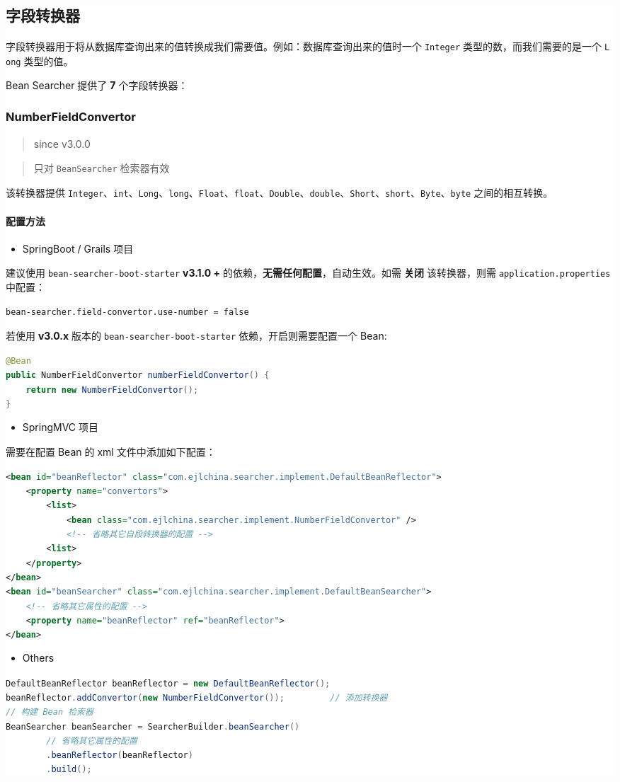 ## 字段转换器

字段转换器用于将从数据库查询出来的值转换成我们需要值。例如：数据库查询出来的值时一个 `Integer` 类型的数，而我们需要的是一个 `Long` 类型的值。

Bean Searcher 提供了 **7** 个字段转换器：

### NumberFieldConvertor

> since v3.0.0

> 只对 `BeanSearcher` 检索器有效

该转换器提供 `Integer`、`int`、`Long`、`long`、`Float`、`float`、`Double`、`double`、`Short`、`short`、`Byte`、`byte` 之间的相互转换。

#### 配置方法

* SpringBoot / Grails 项目

建议使用 `bean-searcher-boot-starter` **v3.1.0 +** 的依赖，**无需任何配置**，自动生效。如需 **关闭** 该转换器，则需 `application.properties` 中配置：

```properties
bean-searcher.field-convertor.use-number = false
```

若使用 **v3.0.x** 版本的 `bean-searcher-boot-starter` 依赖，开启则需要配置一个 Bean:

```java
@Bean
public NumberFieldConvertor numberFieldConvertor() {
    return new NumberFieldConvertor();
}
```

* SpringMVC 项目

需要在配置 Bean 的 xml 文件中添加如下配置：

```xml
<bean id="beanReflector" class="com.ejlchina.searcher.implement.DefaultBeanReflector">
    <property name="convertors">
        <list>
            <bean class="com.ejlchina.searcher.implement.NumberFieldConvertor" />
            <!-- 省略其它自段转换器的配置 -->
        <list>
    </property>
</bean>
<bean id="beanSearcher" class="com.ejlchina.searcher.implement.DefaultBeanSearcher">
    <!-- 省略其它属性的配置 -->
    <property name="beanReflector" ref="beanReflector">
</bean>
```

* Others

```java
DefaultBeanReflector beanReflector = new DefaultBeanReflector();
beanReflector.addConvertor(new NumberFieldConvertor());         // 添加转换器
// 构建 Bean 检索器
BeanSearcher beanSearcher = SearcherBuilder.beanSearcher()
        // 省略其它属性的配置
        .beanReflector(beanReflector)
        .build();
```
